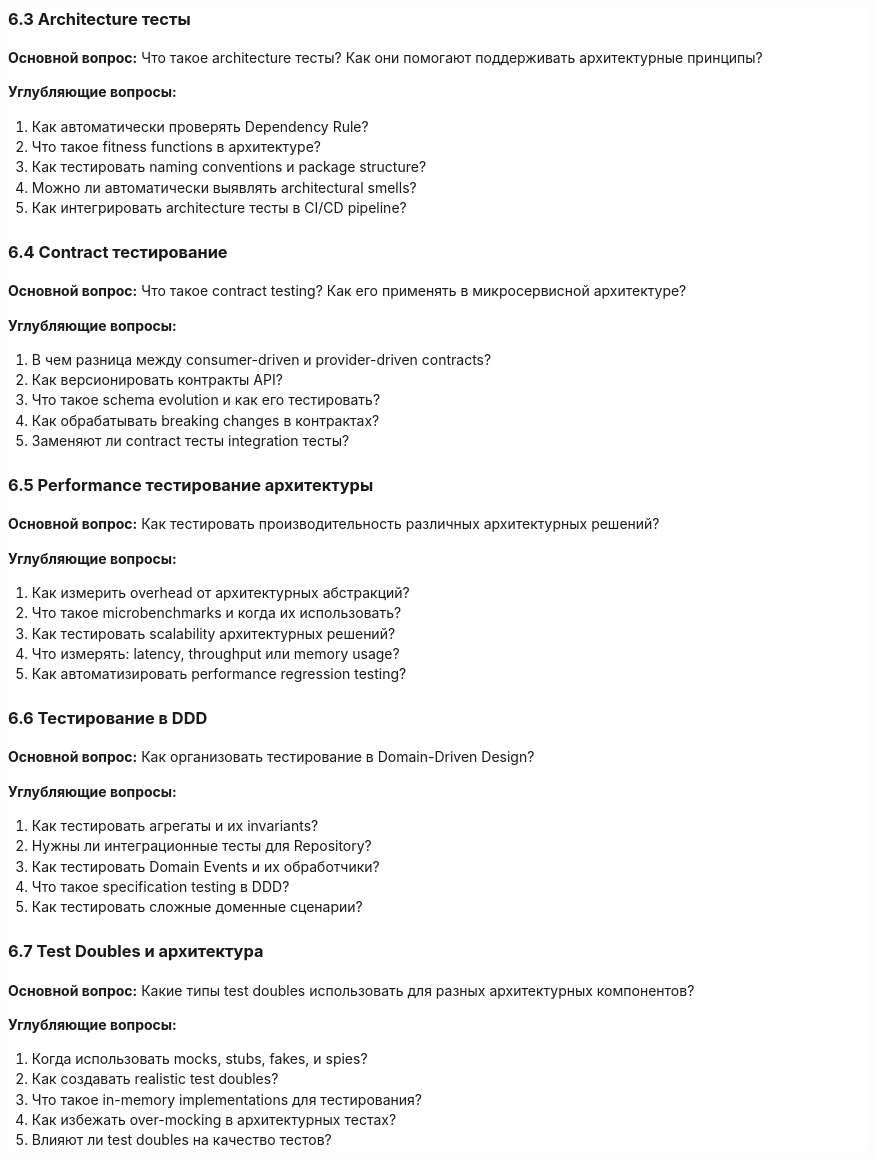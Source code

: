 ### 6.3 Architecture тесты

**Основной вопрос:** Что такое architecture тесты? Как они помогают поддерживать архитектурные принципы?

**Углубляющие вопросы:**
1. Как автоматически проверять Dependency Rule?
2. Что такое fitness functions в архитектуре?
3. Как тестировать naming conventions и package structure?
4. Можно ли автоматически выявлять architectural smells?
5. Как интегрировать architecture тесты в CI/CD pipeline?

### 6.4 Contract тестирование

**Основной вопрос:** Что такое contract testing? Как его применять в микросервисной архитектуре?

**Углубляющие вопросы:**
1. В чем разница между consumer-driven и provider-driven contracts?
2. Как версионировать контракты API?
3. Что такое schema evolution и как его тестировать?
4. Как обрабатывать breaking changes в контрактах?
5. Заменяют ли contract тесты integration тесты?

### 6.5 Performance тестирование архитектуры

**Основной вопрос:** Как тестировать производительность различных архитектурных решений?

**Углубляющие вопросы:**
1. Как измерить overhead от архитектурных абстракций?
2. Что такое microbenchmarks и когда их использовать?
3. Как тестировать scalability архитектурных решений?
4. Что измерять: latency, throughput или memory usage?
5. Как автоматизировать performance regression testing?

### 6.6 Тестирование в DDD

**Основной вопрос:** Как организовать тестирование в Domain-Driven Design?

**Углубляющие вопросы:**
1. Как тестировать агрегаты и их invariants?
2. Нужны ли интеграционные тесты для Repository?
3. Как тестировать Domain Events и их обработчики?
4. Что такое specification testing в DDD?
5. Как тестировать сложные доменные сценарии?

### 6.7 Test Doubles и архитектура

**Основной вопрос:** Какие типы test doubles использовать для разных архитектурных компонентов?

**Углубляющие вопросы:**
1. Когда использовать mocks, stubs, fakes, и spies?
2. Как создавать realistic test doubles?
3. Что такое in-memory implementations для тестирования?
4. Как избежать over-mocking в архитектурных тестах?
5. Влияют ли test doubles на качество тестов?
